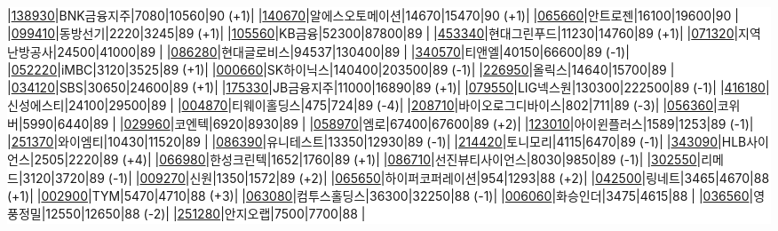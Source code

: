 |[138930](https://finance.daum.net/quotes/A138930)|BNK금융지주|7080|10560|90 (+1)|
|[140670](https://finance.daum.net/quotes/A140670)|알에스오토메이션|14670|15470|90 (+1)|
|[065660](https://finance.daum.net/quotes/A065660)|안트로젠|16100|19600|90 |
|[099410](https://finance.daum.net/quotes/A099410)|동방선기|2220|3245|89 (+1)|
|[105560](https://finance.daum.net/quotes/A105560)|KB금융|52300|87800|89 |
|[453340](https://finance.daum.net/quotes/A453340)|현대그린푸드|11230|14760|89 (+1)|
|[071320](https://finance.daum.net/quotes/A071320)|지역난방공사|24500|41000|89 |
|[086280](https://finance.daum.net/quotes/A086280)|현대글로비스|94537|130400|89 |
|[340570](https://finance.daum.net/quotes/A340570)|티앤엘|40150|66600|89 (-1)|
|[052220](https://finance.daum.net/quotes/A052220)|iMBC|3120|3525|89 (+1)|
|[000660](https://finance.daum.net/quotes/A000660)|SK하이닉스|140400|203500|89 (-1)|
|[226950](https://finance.daum.net/quotes/A226950)|올릭스|14640|15700|89 |
|[034120](https://finance.daum.net/quotes/A034120)|SBS|30650|24600|89 (+1)|
|[175330](https://finance.daum.net/quotes/A175330)|JB금융지주|11000|16890|89 (+1)|
|[079550](https://finance.daum.net/quotes/A079550)|LIG넥스원|130300|222500|89 (-1)|
|[416180](https://finance.daum.net/quotes/A416180)|신성에스티|24100|29500|89 |
|[004870](https://finance.daum.net/quotes/A004870)|티웨이홀딩스|475|724|89 (-4)|
|[208710](https://finance.daum.net/quotes/A208710)|바이오로그디바이스|802|711|89 (-3)|
|[056360](https://finance.daum.net/quotes/A056360)|코위버|5990|6440|89 |
|[029960](https://finance.daum.net/quotes/A029960)|코엔텍|6920|8930|89 |
|[058970](https://finance.daum.net/quotes/A058970)|엠로|67400|67600|89 (+2)|
|[123010](https://finance.daum.net/quotes/A123010)|아이윈플러스|1589|1253|89 (-1)|
|[251370](https://finance.daum.net/quotes/A251370)|와이엠티|10430|11520|89 |
|[086390](https://finance.daum.net/quotes/A086390)|유니테스트|13350|12930|89 (-1)|
|[214420](https://finance.daum.net/quotes/A214420)|토니모리|4115|6470|89 (-1)|
|[343090](https://finance.daum.net/quotes/A343090)|HLB사이언스|2505|2220|89 (+4)|
|[066980](https://finance.daum.net/quotes/A066980)|한성크린텍|1652|1760|89 (+1)|
|[086710](https://finance.daum.net/quotes/A086710)|선진뷰티사이언스|8030|9850|89 (-1)|
|[302550](https://finance.daum.net/quotes/A302550)|리메드|3120|3720|89 (-1)|
|[009270](https://finance.daum.net/quotes/A009270)|신원|1350|1572|89 (+2)|
|[065650](https://finance.daum.net/quotes/A065650)|하이퍼코퍼레이션|954|1293|88 (+2)|
|[042500](https://finance.daum.net/quotes/A042500)|링네트|3465|4670|88 (+1)|
|[002900](https://finance.daum.net/quotes/A002900)|TYM|5470|4710|88 (+3)|
|[063080](https://finance.daum.net/quotes/A063080)|컴투스홀딩스|36300|32250|88 (-1)|
|[006060](https://finance.daum.net/quotes/A006060)|화승인더|3475|4615|88 |
|[036560](https://finance.daum.net/quotes/A036560)|영풍정밀|12550|12650|88 (-2)|
|[251280](https://finance.daum.net/quotes/A251280)|안지오랩|7500|7700|88 |